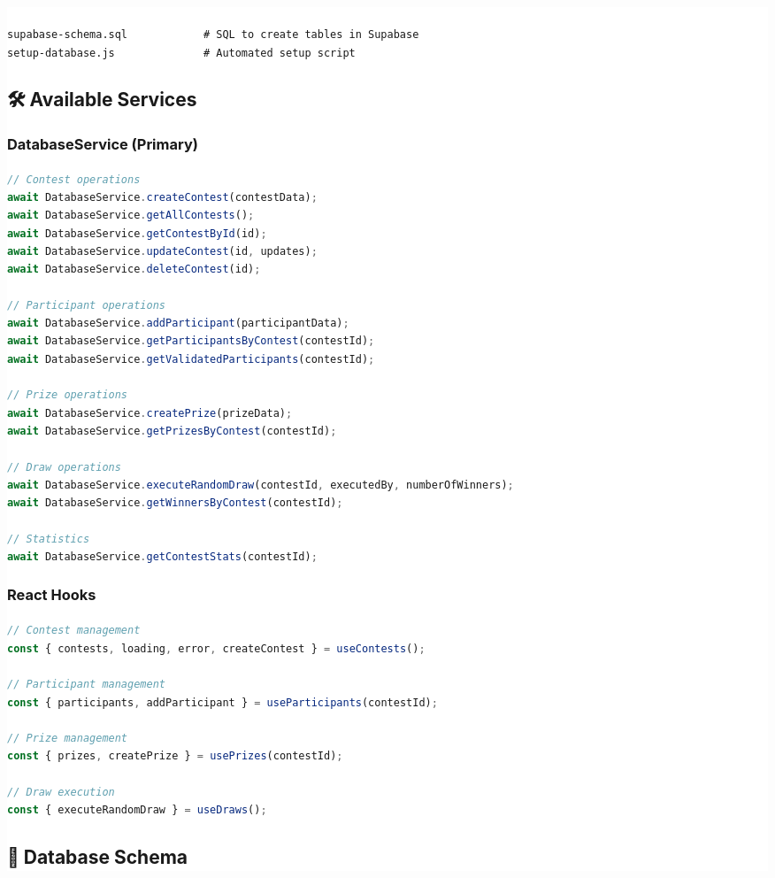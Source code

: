 ```

supabase-schema.sql            # SQL to create tables in Supabase
setup-database.js              # Automated setup script
```

## 🛠️ Available Services

### DatabaseService (Primary)
```typescript
// Contest operations
await DatabaseService.createContest(contestData);
await DatabaseService.getAllContests();
await DatabaseService.getContestById(id);
await DatabaseService.updateContest(id, updates);
await DatabaseService.deleteContest(id);

// Participant operations
await DatabaseService.addParticipant(participantData);
await DatabaseService.getParticipantsByContest(contestId);
await DatabaseService.getValidatedParticipants(contestId);

// Prize operations
await DatabaseService.createPrize(prizeData);
await DatabaseService.getPrizesByContest(contestId);

// Draw operations
await DatabaseService.executeRandomDraw(contestId, executedBy, numberOfWinners);
await DatabaseService.getWinnersByContest(contestId);

// Statistics
await DatabaseService.getContestStats(contestId);
```

### React Hooks
```typescript
// Contest management
const { contests, loading, error, createContest } = useContests();

// Participant management
const { participants, addParticipant } = useParticipants(contestId);

// Prize management
const { prizes, createPrize } = usePrizes(contestId);

// Draw execution
const { executeRandomDraw } = useDraws();
```

## 🔧 Database Schema
